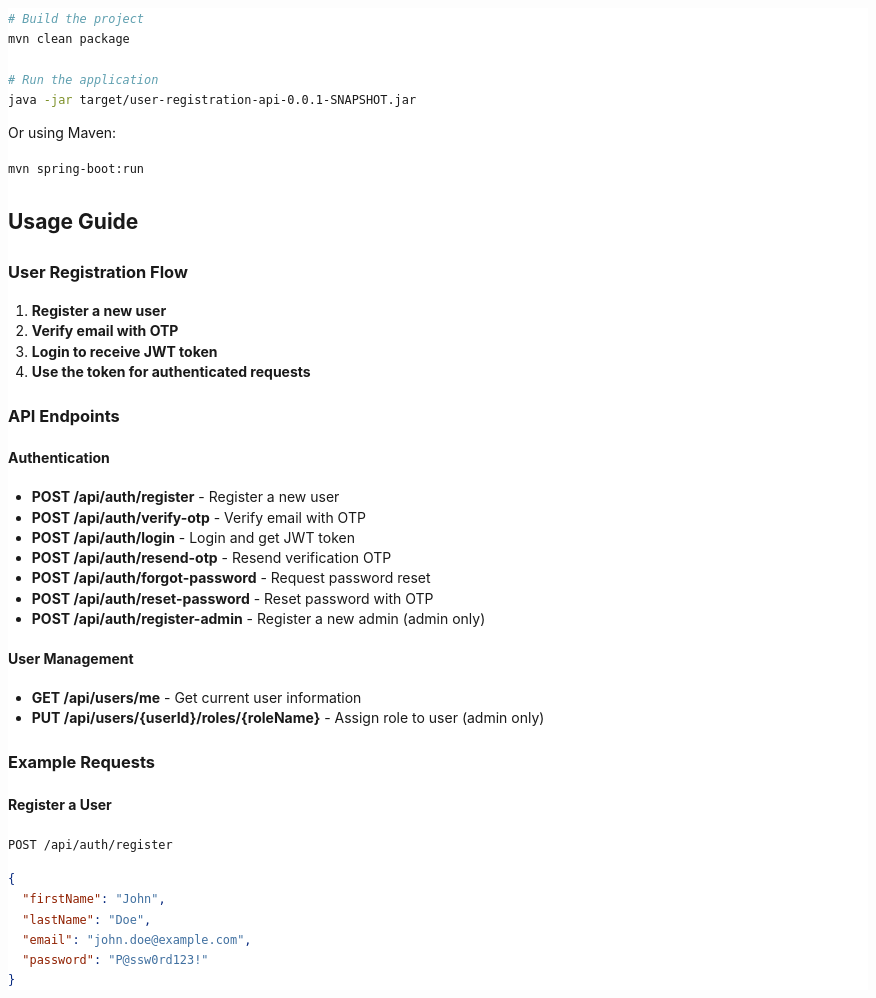 ```bash
# Build the project
mvn clean package

# Run the application
java -jar target/user-registration-api-0.0.1-SNAPSHOT.jar
```

Or using Maven:

```bash
mvn spring-boot:run
```

## Usage Guide

### User Registration Flow

1. **Register a new user**
2. **Verify email with OTP**
3. **Login to receive JWT token**
4. **Use the token for authenticated requests**

### API Endpoints

#### Authentication

- **POST /api/auth/register** - Register a new user
- **POST /api/auth/verify-otp** - Verify email with OTP
- **POST /api/auth/login** - Login and get JWT token
- **POST /api/auth/resend-otp** - Resend verification OTP
- **POST /api/auth/forgot-password** - Request password reset
- **POST /api/auth/reset-password** - Reset password with OTP
- **POST /api/auth/register-admin** - Register a new admin (admin only)

#### User Management

- **GET /api/users/me** - Get current user information
- **PUT /api/users/{userId}/roles/{roleName}** - Assign role to user (admin only)

### Example Requests

#### Register a User

```
POST /api/auth/register
```
```json
{
  "firstName": "John",
  "lastName": "Doe",
  "email": "john.doe@example.com",
  "password": "P@ssw0rd123!"
}
```
